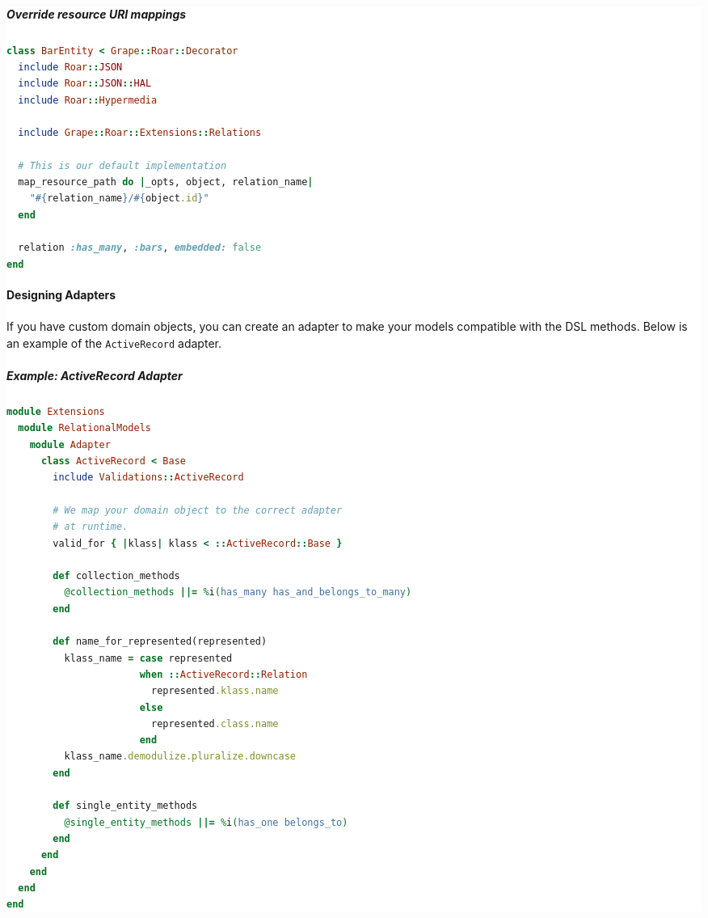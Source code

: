 ##### Override resource URI mappings
```ruby
class BarEntity < Grape::Roar::Decorator
  include Roar::JSON
  include Roar::JSON::HAL
  include Roar::Hypermedia

  include Grape::Roar::Extensions::Relations

  # This is our default implementation
  map_resource_path do |_opts, object, relation_name|
    "#{relation_name}/#{object.id}"
  end

  relation :has_many, :bars, embedded: false
end
```

#### Designing Adapters

If you have custom domain objects, you can create an adapter to make your models compatible with the DSL methods. Below is an example of the `ActiveRecord` adapter.

##### Example: ActiveRecord Adapter

```ruby
module Extensions
  module RelationalModels
    module Adapter
      class ActiveRecord < Base
        include Validations::ActiveRecord

        # We map your domain object to the correct adapter
        # at runtime.
        valid_for { |klass| klass < ::ActiveRecord::Base }

        def collection_methods
          @collection_methods ||= %i(has_many has_and_belongs_to_many)
        end

        def name_for_represented(represented)
          klass_name = case represented
                       when ::ActiveRecord::Relation
                         represented.klass.name
                       else
                         represented.class.name
                       end
          klass_name.demodulize.pluralize.downcase
        end

        def single_entity_methods
          @single_entity_methods ||= %i(has_one belongs_to)
        end
      end
    end
  end
end
```
